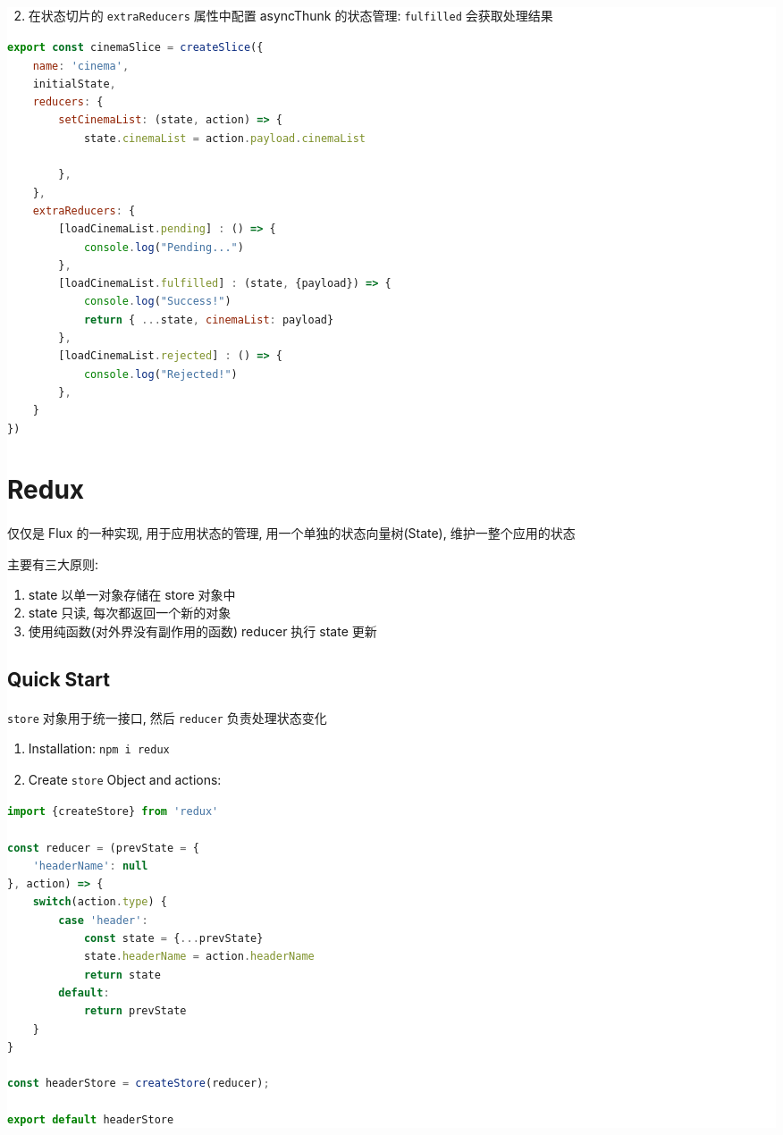 2. 在状态切片的 `extraReducers` 属性中配置 asyncThunk 的状态管理: `fulfilled` 会获取处理结果

```jsx
export const cinemaSlice = createSlice({
    name: 'cinema',
    initialState,
    reducers: {
        setCinemaList: (state, action) => {
            state.cinemaList = action.payload.cinemaList
            
        },
    },
    extraReducers: {
        [loadCinemaList.pending] : () => {
            console.log("Pending...")
        },
        [loadCinemaList.fulfilled] : (state, {payload}) => {
            console.log("Success!")
            return { ...state, cinemaList: payload}
        },
        [loadCinemaList.rejected] : () => {
            console.log("Rejected!")
        },
    }
})
```

# Redux

仅仅是 Flux 的一种实现, 用于应用状态的管理, 用一个单独的状态向量树(State), 维护一整个应用的状态

主要有三大原则: 
1. state 以单一对象存储在 store 对象中
2. state 只读, 每次都返回一个新的对象
3. 使用纯函数(对外界没有副作用的函数) reducer 执行 state 更新

## Quick Start

`store` 对象用于统一接口, 然后 `reducer` 负责处理状态变化

1. Installation: `npm i redux`

2. Create `store` Object and actions:

```jsx
import {createStore} from 'redux'

const reducer = (prevState = {
    'headerName': null
}, action) => {
    switch(action.type) {
        case 'header':
            const state = {...prevState}
            state.headerName = action.headerName
            return state
        default:
            return prevState
    }
}

const headerStore = createStore(reducer);

export default headerStore
```
